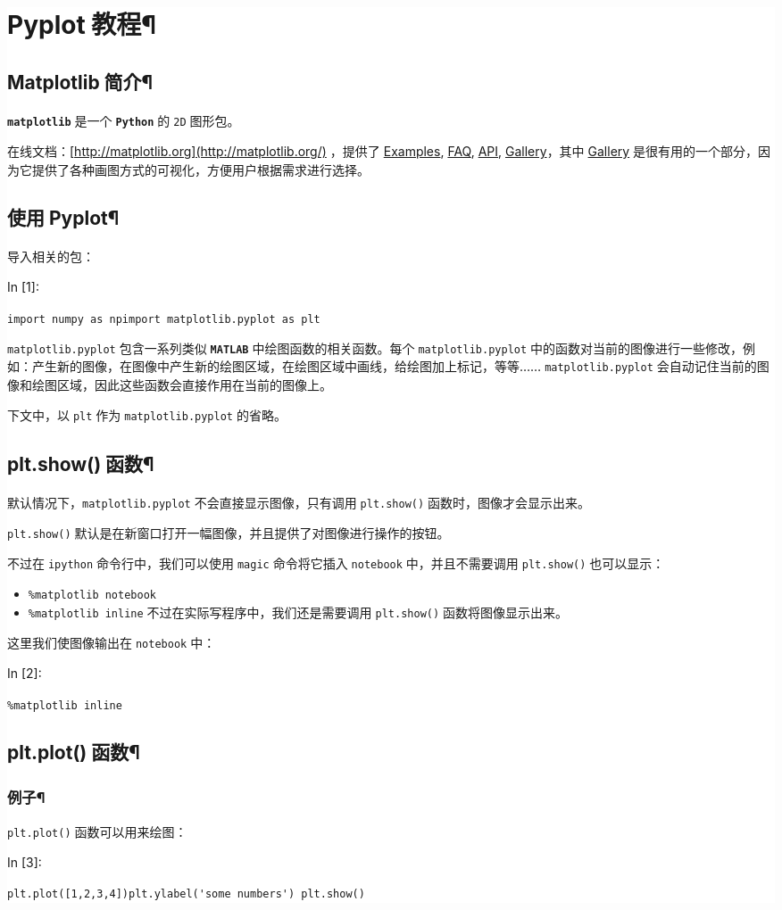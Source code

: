 # Pyplot 教程¶

## Matplotlib 简介¶

**`matplotlib`** 是一个 **`Python`** 的 `2D` 图形包。

在线文档：[http://matplotlib.org](http://matplotlib.org/) ，提供了 [Examples](http://matplotlib.org/examples/index.html), [FAQ](http://matplotlib.org/faq/index.html), [API](http://matplotlib.org/contents.html), [Gallery](http://matplotlib.org/gallery.html)，其中 [Gallery](http://matplotlib.org/gallery.html) 是很有用的一个部分，因为它提供了各种画图方式的可视化，方便用户根据需求进行选择。

## 使用 Pyplot¶

导入相关的包：

In [1]:

```
import numpy as npimport matplotlib.pyplot as plt
```

`matplotlib.pyplot` 包含一系列类似 **`MATLAB`** 中绘图函数的相关函数。每个 `matplotlib.pyplot` 中的函数对当前的图像进行一些修改，例如：产生新的图像，在图像中产生新的绘图区域，在绘图区域中画线，给绘图加上标记，等等…… `matplotlib.pyplot` 会自动记住当前的图像和绘图区域，因此这些函数会直接作用在当前的图像上。

下文中，以 `plt` 作为 `matplotlib.pyplot` 的省略。

## plt.show() 函数¶

默认情况下，`matplotlib.pyplot` 不会直接显示图像，只有调用 `plt.show()` 函数时，图像才会显示出来。

`plt.show()` 默认是在新窗口打开一幅图像，并且提供了对图像进行操作的按钮。

不过在 `ipython` 命令行中，我们可以使用 `magic` 命令将它插入 `notebook` 中，并且不需要调用 `plt.show()` 也可以显示：

- `%matplotlib notebook`
- `%matplotlib inline`
  不过在实际写程序中，我们还是需要调用 `plt.show()` 函数将图像显示出来。

这里我们使图像输出在 `notebook` 中：

In [2]:

```
%matplotlib inline
```

## plt.plot() 函数¶

### 例子¶

`plt.plot()` 函数可以用来绘图：

In [3]:

```
plt.plot([1,2,3,4])plt.ylabel('some numbers') plt.show()
```
